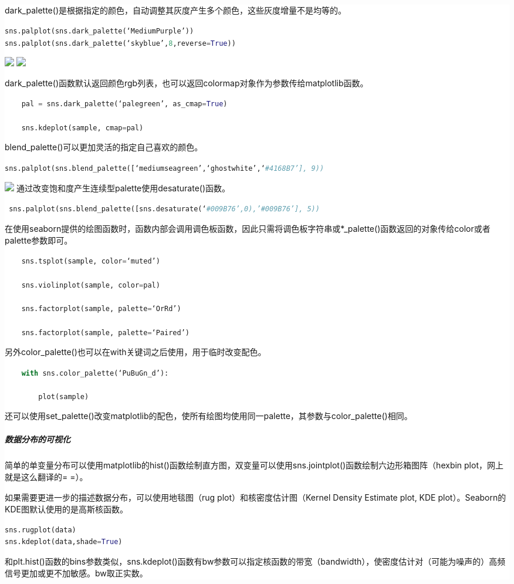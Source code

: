 dark_palette()是根据指定的颜色，自动调整其灰度产生多个颜色，这些灰度增量不是均等的。

```python
sns.palplot(sns.dark_palette(‘MediumPurple’))
sns.palplot(sns.dark_palette(‘skyblue’,8,reverse=True))
```
![](http://tym1060326.is-programmer.com/user_files/tym1060326/Image/color_palettes_20_0_thumb_20140527165903.png)
![](http://tym1060326.is-programmer.com/user_files/tym1060326/Image/color_palettes_22_0_thumb_20140527165904.png)


 

dark_palette()函数默认返回颜色rgb列表，也可以返回colormap对象作为参数传给matplotlib函数。
```python
    pal = sns.dark_palette(‘palegreen’, as_cmap=True)

    sns.kdeplot(sample, cmap=pal)
```
blend_palette()可以更加灵活的指定自己喜欢的颜色。
```python
sns.palplot(sns.blend_palette([‘mediumseagreen’,‘ghostwhite’,‘#4168B7’], 9))
```
![](http://tym1060326.is-programmer.com/user_files/tym1060326/Image/color_palettes_28_0_thumb_20140527165905.png)
通过改变饱和度产生连续型palette使用desaturate()函数。
```python
 sns.palplot(sns.blend_palette([sns.desaturate(‘#009B76’,0),’#009B76’], 5))
```
在使用seaborn提供的绘图函数时，函数内部会调用调色板函数，因此只需将调色板字符串或*_palette()函数返回的对象传给color或者palette参数即可。
```python
    sns.tsplot(sample, color=‘muted’)

    sns.violinplot(sample, color=pal)

    sns.factorplot(sample, palette=‘OrRd’)

    sns.factorplot(sample, palette=‘Paired’)
```
另外color_palette()也可以在with关键词之后使用，用于临时改变配色。

```python
    with sns.color_palette(‘PuBuGn_d’):

        plot(sample)
```

还可以使用set_palette()改变matplotlib的配色，使所有绘图均使用同一palette，其参数与color_palette()相同。


#####  数据分布的可视化

简单的单变量分布可以使用matplotlib的hist()函数绘制直方图，双变量可以使用sns.jointplot()函数绘制六边形箱图阵（hexbin plot，网上就是这么翻译的= =）。

如果需要更进一步的描述数据分布，可以使用地毯图（rug plot）和核密度估计图（Kernel Density Estimate plot, KDE plot）。Seaborn的KDE图默认使用的是高斯核函数。

```python
sns.rugplot(data)
sns.kdeplot(data,shade=True)
```
 和plt.hist()函数的bins参数类似，sns.kdeplot()函数有bw参数可以指定核函数的带宽（bandwidth），使密度估计对（可能为噪声的）高频信号更加或更不加敏感。bw取正实数。
